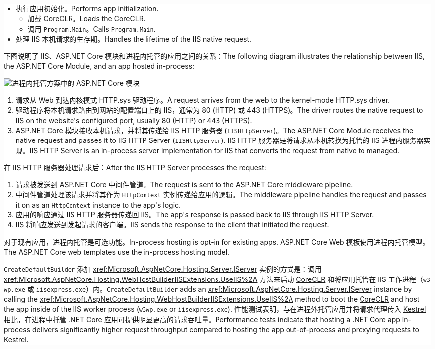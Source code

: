 * <span data-ttu-id="a6d40-155">执行应用初始化。</span><span class="sxs-lookup"><span data-stu-id="a6d40-155">Performs app initialization.</span></span>
  * <span data-ttu-id="a6d40-156">加载 [CoreCLR](/dotnet/standard/glossary#coreclr)。</span><span class="sxs-lookup"><span data-stu-id="a6d40-156">Loads the [CoreCLR](/dotnet/standard/glossary#coreclr).</span></span>
  * <span data-ttu-id="a6d40-157">调用 `Program.Main`。</span><span class="sxs-lookup"><span data-stu-id="a6d40-157">Calls `Program.Main`.</span></span>
* <span data-ttu-id="a6d40-158">处理 IIS 本机请求的生存期。</span><span class="sxs-lookup"><span data-stu-id="a6d40-158">Handles the lifetime of the IIS native request.</span></span>

<span data-ttu-id="a6d40-159">下图说明了 IIS、ASP.NET Core 模块和进程内托管的应用之间的关系：</span><span class="sxs-lookup"><span data-stu-id="a6d40-159">The following diagram illustrates the relationship between IIS, the ASP.NET Core Module, and an app hosted in-process:</span></span>

![进程内托管方案中的 ASP.NET Core 模块](index/_static/ancm-inprocess.png)

1. <span data-ttu-id="a6d40-161">请求从 Web 到达内核模式 HTTP.sys 驱动程序。</span><span class="sxs-lookup"><span data-stu-id="a6d40-161">A request arrives from the web to the kernel-mode HTTP.sys driver.</span></span>
1. <span data-ttu-id="a6d40-162">驱动程序将本机请求路由到网站的配置端口上的 IIS，通常为 80 (HTTP) 或 443 (HTTPS)。</span><span class="sxs-lookup"><span data-stu-id="a6d40-162">The driver routes the native request to IIS on the website's configured port, usually 80 (HTTP) or 443 (HTTPS).</span></span>
1. <span data-ttu-id="a6d40-163">ASP.NET Core 模块接收本机请求，并将其传递给 IIS HTTP 服务器 (`IISHttpServer`)。</span><span class="sxs-lookup"><span data-stu-id="a6d40-163">The ASP.NET Core Module receives the native request and passes it to IIS HTTP Server (`IISHttpServer`).</span></span> <span data-ttu-id="a6d40-164">IIS HTTP 服务器是将请求从本机转换为托管的 IIS 进程内服务器实现。</span><span class="sxs-lookup"><span data-stu-id="a6d40-164">IIS HTTP Server is an in-process server implementation for IIS that converts the request from native to managed.</span></span>

<span data-ttu-id="a6d40-165">在 IIS HTTP 服务器处理请求后：</span><span class="sxs-lookup"><span data-stu-id="a6d40-165">After the IIS HTTP Server processes the request:</span></span>

1. <span data-ttu-id="a6d40-166">请求被发送到 ASP.NET Core 中间件管道。</span><span class="sxs-lookup"><span data-stu-id="a6d40-166">The request is sent to the ASP.NET Core middleware pipeline.</span></span>
1. <span data-ttu-id="a6d40-167">中间件管道处理该请求并将其作为 `HttpContext` 实例传递给应用的逻辑。</span><span class="sxs-lookup"><span data-stu-id="a6d40-167">The middleware pipeline handles the request and passes it on as an `HttpContext` instance to the app's logic.</span></span>
1. <span data-ttu-id="a6d40-168">应用的响应通过 IIS HTTP 服务器传递回 IIS。</span><span class="sxs-lookup"><span data-stu-id="a6d40-168">The app's response is passed back to IIS through IIS HTTP Server.</span></span>
1. <span data-ttu-id="a6d40-169">IIS 将响应发送到发起请求的客户端。</span><span class="sxs-lookup"><span data-stu-id="a6d40-169">IIS sends the response to the client that initiated the request.</span></span>

<span data-ttu-id="a6d40-170">对于现有应用，进程内托管是可选功能。</span><span class="sxs-lookup"><span data-stu-id="a6d40-170">In-process hosting is opt-in for existing apps.</span></span> <span data-ttu-id="a6d40-171">ASP.NET Core Web 模板使用进程内托管模型。</span><span class="sxs-lookup"><span data-stu-id="a6d40-171">The ASP.NET Core web templates use the in-process hosting model.</span></span>

<span data-ttu-id="a6d40-172">`CreateDefaultBuilder` 添加 <xref:Microsoft.AspNetCore.Hosting.Server.IServer> 实例的方式是：调用 <xref:Microsoft.AspNetCore.Hosting.WebHostBuilderIISExtensions.UseIIS%2A> 方法来启动 [CoreCLR](/dotnet/standard/glossary#coreclr) 和将应用托管在 IIS 工作进程（`w3wp.exe` 或 `iisexpress.exe`）内。</span><span class="sxs-lookup"><span data-stu-id="a6d40-172">`CreateDefaultBuilder` adds an <xref:Microsoft.AspNetCore.Hosting.Server.IServer> instance by calling the <xref:Microsoft.AspNetCore.Hosting.WebHostBuilderIISExtensions.UseIIS%2A> method to boot the [CoreCLR](/dotnet/standard/glossary#coreclr) and host the app inside of the IIS worker process (`w3wp.exe` or `iisexpress.exe`).</span></span> <span data-ttu-id="a6d40-173">性能测试表明，与在进程外托管应用并将请求代理传入 [Kestrel](xref:fundamentals/servers/kestrel) 相比，在进程中托管 .NET Core 应用可提供明显更高的请求吞吐量。</span><span class="sxs-lookup"><span data-stu-id="a6d40-173">Performance tests indicate that hosting a .NET Core app in-process delivers significantly higher request throughput compared to hosting the app out-of-process and proxying requests to [Kestrel](xref:fundamentals/servers/kestrel).</span></span>

